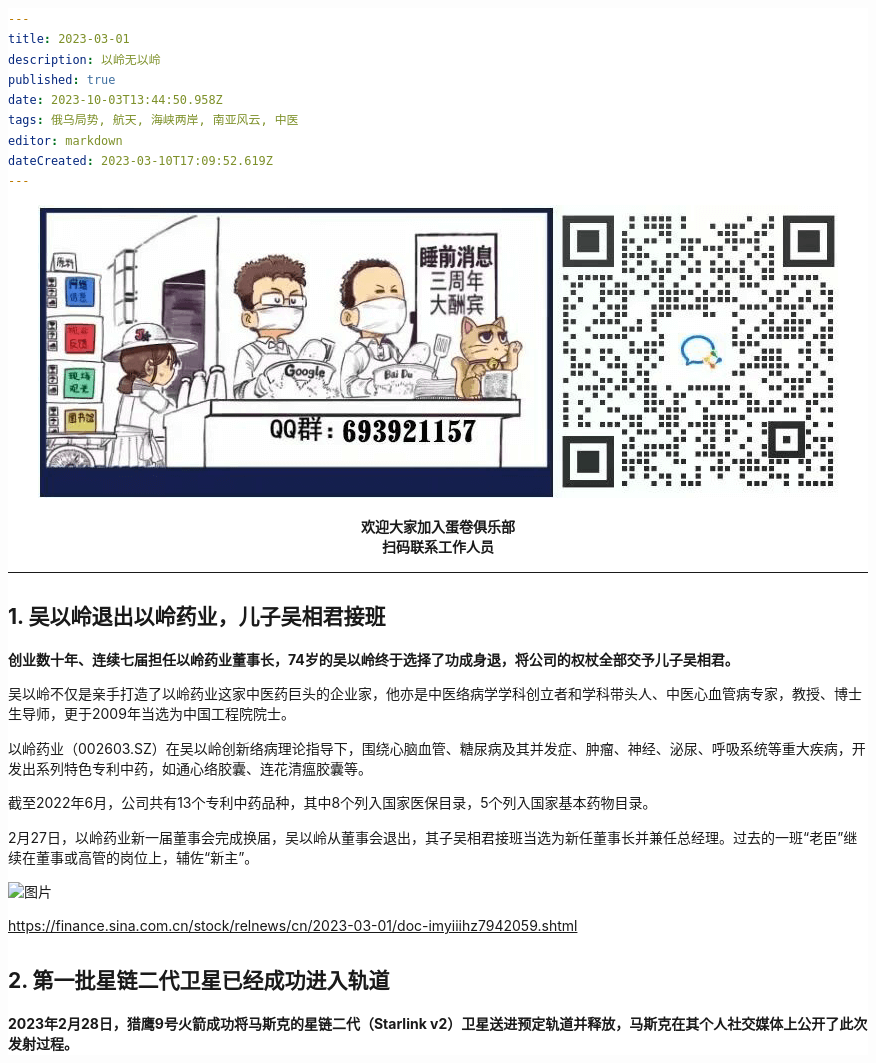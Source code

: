 ```yaml
---
title: 2023-03-01
description: 以岭无以岭
published: true
date: 2023-10-03T13:44:50.958Z
tags: 俄乌局势, 航天, 海峡两岸, 南亚风云, 中医
editor: markdown
dateCreated: 2023-03-10T17:09:52.619Z
---
```


<center style="font-weight:bold;">
  <img src="/assets/join.png" alt="加入蛋卷俱乐部"><br/>
  <p>欢迎大家加入蛋卷俱乐部<br/>扫码联系工作人员</p>
</center>

---

## 1. 吴以岭退出以岭药业，儿子吴相君接班

**创业数十年、连续七届担任以岭药业董事长，74岁的吴以岭终于选择了功成身退，将公司的权杖全部交予儿子吴相君。**

吴以岭不仅是亲手打造了以岭药业这家中医药巨头的企业家，他亦是中医络病学学科创立者和学科带头人、中医心血管病专家，教授、博士生导师，更于2009年当选为中国工程院院士。

以岭药业（002603.SZ）在吴以岭创新络病理论指导下，围绕心脑血管、糖尿病及其并发症、肿瘤、神经、泌尿、呼吸系统等重大疾病，开发出系列特色专利中药，如通心络胶囊、连花清瘟胶囊等。

截至2022年6月，公司共有13个专利中药品种，其中8个列入国家医保目录，5个列入国家基本药物目录。

2月27日，以岭药业新一届董事会完成换届，吴以岭从董事会退出，其子吴相君接班当选为新任董事长并兼任总经理。过去的一班“老臣”继续在董事或高管的岗位上，辅佐“新主”。 

![图片](https://img.bedtime.news/2023/03/11/640b63615fe34.jpeg)

https://finance.sina.com.cn/stock/relnews/cn/2023-03-01/doc-imyiiihz7942059.shtml

## 2. 第一批星链二代卫星已经成功进入轨道

**2023年2月28日，猎鹰9号火箭成功将马斯克的星链二代（Starlink v2）卫星送进预定轨道并释放，马斯克在其个人社交媒体上公开了此次发射过程。**
